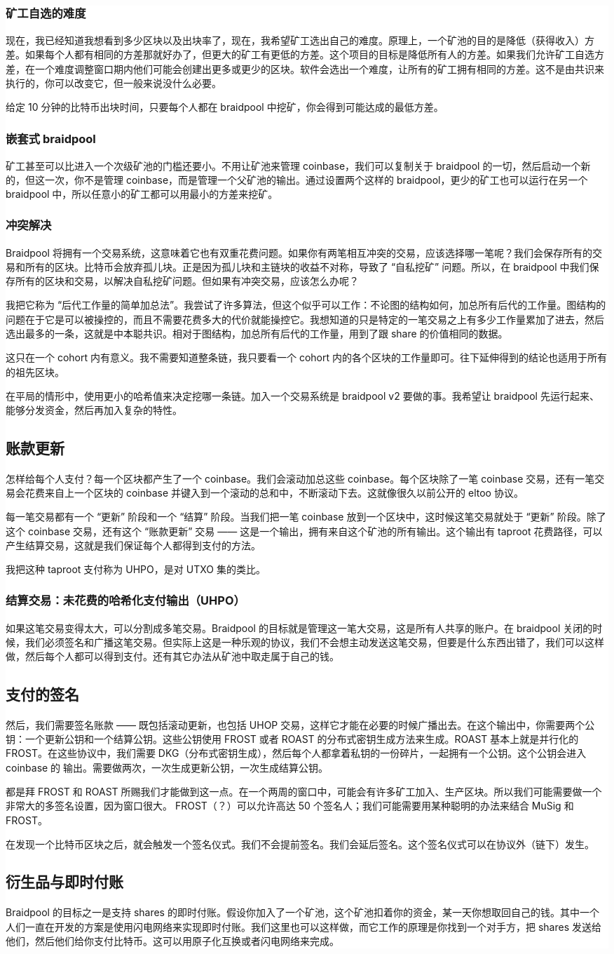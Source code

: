 ### 矿工自选的难度

现在，我已经知道我想看到多少区块以及出块率了，现在，我希望矿工选出自己的难度。原理上，一个矿池的目的是降低（获得收入）方差。如果每个人都有相同的方差那就好办了，但更大的矿工有更低的方差。这个项目的目标是降低所有人的方差。如果我们允许矿工自选方差，在一个难度调整窗口期内他们可能会创建出更多或更少的区块。软件会选出一个难度，让所有的矿工拥有相同的方差。这不是由共识来执行的，你可以改变它，但一般来说没什么必要。

给定 10 分钟的比特币出块时间，只要每个人都在 braidpool 中挖矿，你会得到可能达成的最低方差。

### 嵌套式 braidpool

矿工甚至可以比进入一个次级矿池的门槛还要小。不用让矿池来管理 coinbase，我们可以复制关于 braidpool 的一切，然后启动一个新的，但这一次，你不是管理 coinbase，而是管理一个父矿池的输出。通过设置两个这样的 braidpool，更少的矿工也可以运行在另一个 braidpool 中，所以任意小的矿工都可以用最小的方差来挖矿。

### 冲突解决

Braidpool 将拥有一个交易系统，这意味着它也有双重花费问题。如果你有两笔相互冲突的交易，应该选择哪一笔呢？我们会保存所有的交易和所有的区块。比特币会放弃孤儿块。正是因为孤儿块和主链块的收益不对称，导致了 “自私挖矿” 问题。所以，在 braidpool 中我们保存所有的区块和交易，以解决自私挖矿问题。但如果有冲突交易，应该怎么办呢？

我把它称为 “后代工作量的简单加总法”。我尝试了许多算法，但这个似乎可以工作：不论图的结构如何，加总所有后代的工作量。图结构的问题在于它是可以被操控的，而且不需要花费多大的代价就能操控它。我想知道的只是特定的一笔交易之上有多少工作量累加了进去，然后选出最多的一条，这就是中本聪共识。相对于图结构，加总所有后代的工作量，用到了跟 share 的价值相同的数据。

这只在一个 cohort 内有意义。我不需要知道整条链，我只要看一个 cohort 内的各个区块的工作量即可。往下延伸得到的结论也适用于所有的祖先区块。

在平局的情形中，使用更小的哈希值来决定挖哪一条链。加入一个交易系统是 braidpool v2 要做的事。我希望让 braidpool 先运行起来、能够分发资金，然后再加入复杂的特性。

## 账款更新

怎样给每个人支付？每一个区块都产生了一个 coinbase。我们会滚动加总这些 coinbase。每个区块除了一笔 coinbase 交易，还有一笔交易会花费来自上一个区块的 coinbase 并键入到一个滚动的总和中，不断滚动下去。这就像很久以前公开的 eltoo 协议。

每一笔交易都有一个 “更新” 阶段和一个 “结算” 阶段。当我们把一笔 coinbase 放到一个区块中，这时候这笔交易就处于 “更新” 阶段。除了这个 coinbase 交易，还有这个 “账款更新” 交易 —— 这是一个输出，拥有来自这个矿池的所有输出。这个输出有 taproot 花费路径，可以产生结算交易，这就是我们保证每个人都得到支付的方法。

我把这种 taproot 支付称为 UHPO，是对 UTXO 集的类比。

### 结算交易：未花费的哈希化支付输出（UHPO）

如果这笔交易变得太大，可以分割成多笔交易。Braidpool 的目标就是管理这一笔大交易，这是所有人共享的账户。在 braidpool 关闭的时候，我们必须签名和广播这笔交易。但实际上这是一种乐观的协议，我们不会想主动发送这笔交易，但要是什么东西出错了，我们可以这样做，然后每个人都可以得到支付。还有其它办法从矿池中取走属于自己的钱。

## 支付的签名

然后，我们需要签名账款 —— 既包括滚动更新，也包括 UHOP 交易，这样它才能在必要的时候广播出去。在这个输出中，你需要两个公钥：一个更新公钥和一个结算公钥。这些公钥使用 FROST 或者 ROAST 的分布式密钥生成方法来生成。ROAST 基本上就是并行化的 FROST。在这些协议中，我们需要 DKG（分布式密钥生成），然后每个人都拿着私钥的一份碎片，一起拥有一个公钥。这个公钥会进入 coinbase 的 输出。需要做两次，一次生成更新公钥，一次生成结算公钥。

都是拜 FROST 和 ROAST 所赐我们才能做到这一点。在一个两周的窗口中，可能会有许多矿工加入、生产区块。所以我们可能需要做一个非常大的多签名设置，因为窗口很大。 FROST（？）可以允许高达 50 个签名人；我们可能需要用某种聪明的办法来结合 MuSig 和 FROST。

在发现一个比特币区块之后，就会触发一个签名仪式。我们不会提前签名。我们会延后签名。这个签名仪式可以在协议外（链下）发生。

## 衍生品与即时付账

Braidpool 的目标之一是支持 shares 的即时付账。假设你加入了一个矿池，这个矿池扣着你的资金，某一天你想取回自己的钱。其中一个人们一直在开发的方案是使用闪电网络来实现即时付账。我们这里也可以这样做，而它工作的原理是你找到一个对手方，把 shares 发送给他们，然后他们给你支付比特币。这可以用原子化互换或者闪电网络来完成。

